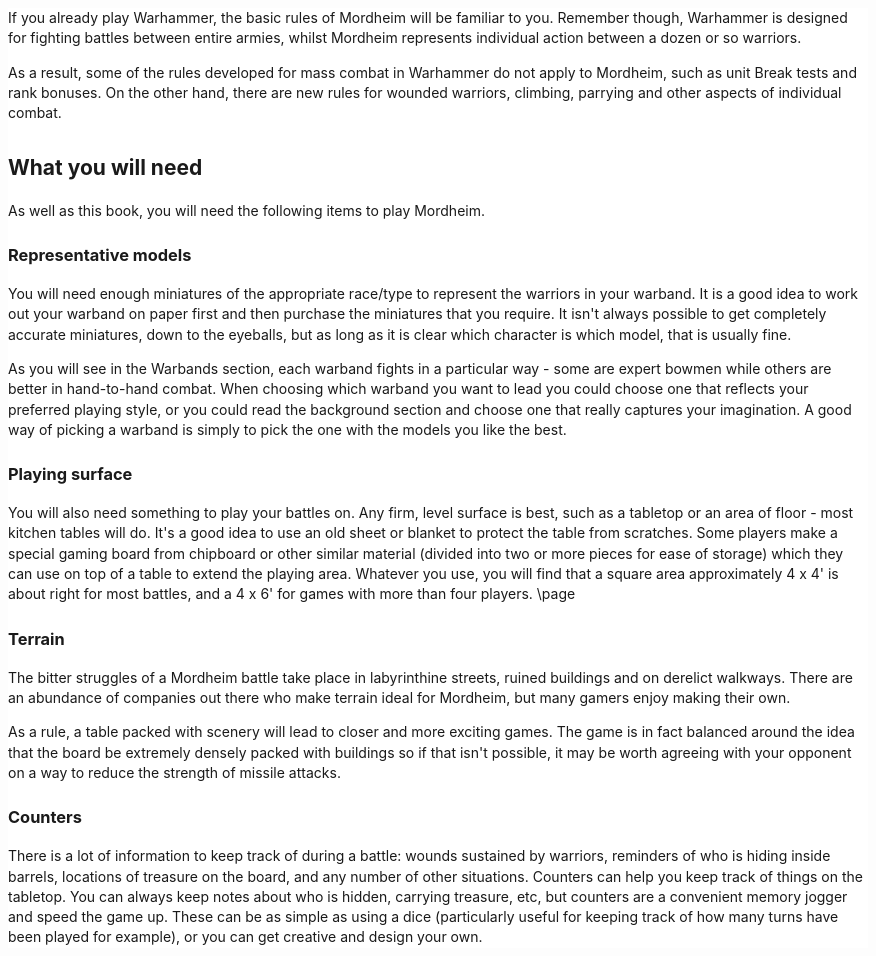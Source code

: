 If you already play Warhammer, the basic rules of Mordheim will be familiar to you. Remember though, Warhammer is designed for fighting battles between entire armies, whilst Mordheim represents individual action between a dozen or so warriors. 

As a result, some of the rules developed for mass combat in Warhammer do not apply to Mordheim, such as unit Break tests and rank bonuses. On the other hand, there are new rules for wounded warriors, climbing, parrying and other aspects of individual combat. 

## What you will need

As well as this book, you will need the following items to play Mordheim.

### Representative models

You will need enough miniatures of the appropriate race/type to represent the warriors in your warband. It is a good idea to work out your warband on paper first and then purchase the miniatures that you require. It isn't always possible to get completely accurate miniatures, down to the eyeballs, but as long as it is clear which character is which model, that is usually fine.

As you will see in the Warbands section, each warband fights in a particular way - some are expert bowmen while others are better in hand-to-hand combat. When choosing which warband you want to lead you could choose one that reflects your preferred playing style, or you could read the background section and choose one that really captures your imagination. A good way of picking a warband is simply to pick the one with the models you like the best. 

### Playing surface

You will also need something to play your battles on. Any firm, level surface is best, such as a tabletop or an area of floor - most kitchen tables will do. It's a good idea to use an old sheet or blanket to protect the table from scratches. Some players make a special gaming board from chipboard or other similar material (divided into two or more pieces for ease of storage) which they can use on top of a table to extend the playing area. Whatever you use, you will find that a square area approximately 4 x 4' is about right for most battles, and a 4 x 6' for games with more than four players.
\page
### Terrain

<div class='pageNumber auto'></div>

The bitter struggles of a Mordheim battle take place in labyrinthine streets, ruined buildings and on derelict walkways. There are an abundance of companies out there who make terrain ideal for Mordheim, but many gamers enjoy making their own. 

As a rule, a table packed with scenery will lead to closer and more exciting games. The game is in fact balanced around the idea that the board be extremely densely packed with buildings so if that isn't possible, it may be worth agreeing with your opponent on a way to reduce the strength of missile attacks.


### Counters

There is a lot of information to keep track of during a battle: wounds sustained by warriors, reminders of who is hiding inside barrels, locations of treasure on the board, and any number of other situations. Counters can help you keep track of things on the tabletop. You can always keep notes about who is hidden, carrying treasure, etc, but counters are a convenient memory jogger and speed the game up. These can be as simple as using a dice (particularly useful for keeping track of how many turns have been played for example), or you can get creative and design your own. 
